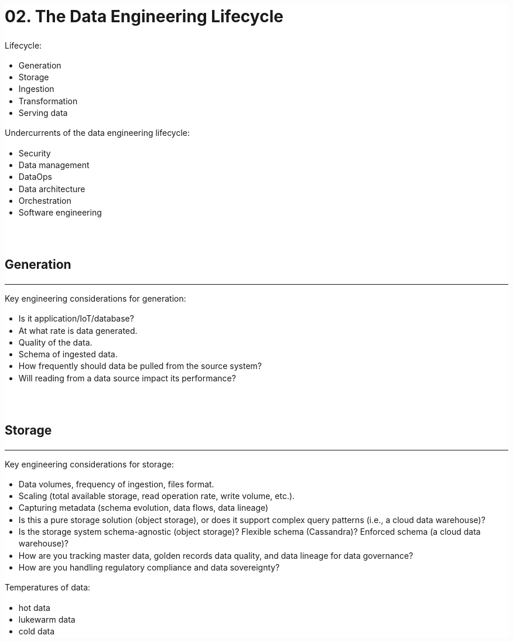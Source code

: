 # 02. The Data Engineering Lifecycle

Lifecycle:
- Generation
- Storage
- Ingestion
- Transformation
- Serving data

Undercurrents of the data engineering lifecycle:
- Security
- Data management
- DataOps
- Data architecture
- Orchestration
- Software engineering

<br>

## Generation
---

Key engineering considerations for generation:
- Is it application/IoT/database?
- At what rate is data generated.
- Quality of the data.
- Schema of ingested data.
- How frequently should data be pulled from the source system?
- Will reading from a data source impact its performance?


<br>

## Storage
---

Key engineering considerations for storage:
- Data volumes, frequency of ingestion, files format.
- Scaling (total available storage, read operation rate, write volume, etc.).
- Capturing metadata (schema evolution, data flows, data lineage)
- Is this a pure storage solution (object storage), or does it support complex query patterns (i.e., a cloud data warehouse)?
- Is the storage system schema-agnostic (object storage)? Flexible schema (Cassandra)? Enforced schema (a cloud data warehouse)?
- How are you tracking master data, golden records data quality, and data lineage for data governance?
- How are you handling regulatory compliance and data sovereignty?

Temperatures of data:
- hot data
- lukewarm data
- cold data
